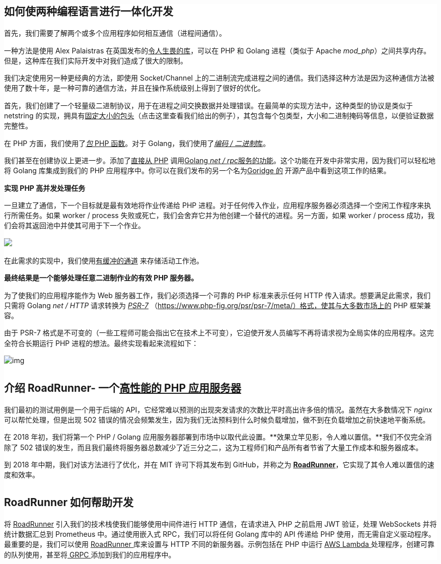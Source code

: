 ## 如何使两种编程语言进行一体化开发

首先，我们需要了解两个或多个应用程序如何相互通信（进程间通信）。

一种方法是使用 Alex Palaistras 在英国发布的[令人生畏的库](https://github.com/deuill/go-php)，可以在 PHP 和 Golang 进程（类似于 Apache *mod_php*）之间共享内存。但是，这种库在我们实际开发中对我们造成了很大的限制。

我们决定使用另一种更经典的方法，即使用 Socket/Channel 上的二进制流完成进程之间的通信。我们选择这种方法是因为这种通信方法被使用了数十年，是一种可靠的通信方法，并且在操作系统级别上得到了很好的优化。

首先，我们创建了一个轻量级二进制协议，用于在进程之间交换数据并处理错误。在最简单的实现方法中，这种类型的协议是类似于 netstring 的实现，拥具有[固定大小的包头](https://github.com/spiral/goridge/blob/master/prefix.go)（点击这里查看我们给出的例子），其包含每个包类型，大小和二进制掩码等信息，以便验证数据完整性。

在 PHP 方面，我们使用了[*包* PHP 函数](https://github.com/spiral/goridge/blob/master/php-src/SocketRelay.php#L247)。对于 Golang，我们使用了[*编码 / 二进制*库](https://github.com/spiral/goridge/blob/master/prefix.go)。

我们甚至在创建协议上更进一步。添加了[直接从 PHP](https://github.com/spiral/goridge/blob/master/codec.go) 调用[Golang *net / rpc*服务的功能](https://github.com/spiral/goridge/blob/master/codec.go)。这个功能在开发中非常实用，因为我们可以轻松地将 Golang 库集成到我们的 PHP 应用程序中。你可以在我们发布的另一个名为[Goridge 的](https://github.com/spiral/goridge) 开源产品中看到这项工作的结果。

**实现 PHP 高并发处理任务**

一旦建立了通信，下一个目标就是最有效地将作业传递给 PHP 进程。对于任何传入作业，应用程序服务器必须选择一个空闲工作程序来执行所需任务。如果 worker / process 失败或死亡，我们会舍弃它并为他创建一个替代的进程。另一方面，如果 worker / process 成功，我们会将其返回池中并使其可用于下一个作业。

![](https://raw.githubusercontent.com/studygolang/gctt-images/master/keep-php-from-dying/1.png)

在此需求的实现中，我们使用[有缓冲的通道](https://github.com/spiral/roadrunner/blob/master/static_pool.go) 来存储活动工作池。

**最终结果是一个能够处理任意二进制作业的有效 PHP 服务器。**

为了使我们的应用程序能作为 Web 服务器工作，我们必须选择一个可靠的 PHP 标准来表示任何 HTTP 传入请求。想要满足此需求，我们只需将 Golang *net / HTTP* 请求转换为 [*PSR-7*](https://github.com/spiral/roadrunner/blob/master/service/http/request.go) （https://www.php-fig.org/psr/psr-7/meta/）格式，使其与大多数市场上的 PHP 框架兼容。

由于 PSR-7 格式是不可变的（一些工程师可能会指出它在技术上不可变），它迫使开发人员编写不再将请求视为全局实体的应用程序。这完全符合长期运行 PHP 进程的想法。最终实现看起来流程如下：

![img](https://raw.githubusercontent.com/studygolang/gctt-images/master/keep-php-from-dying/2.png)

## 介绍 RoadRunner- 一个[高性能的 PHP 应用服务器](https://github.com/spiral/roadrunner)

我们最初的测试用例是一个用于后端的 API，它经常难以预测的出现突发请求的次数比平时高出许多倍的情况。虽然在大多数情况下 *nginx* 可以帮忙处理，但是出现 502 错误的情况会频繁发生，因为我们无法预料到什么时候负载增加，做不到在负载增加之前快速地平衡系统。

在 2018 年初，我们将第一个 PHP / Golang 应用服务器部署到市场中以取代此设置。**效果立竿见影，令人难以置信。**我们不仅完全消除了 502 错误的发生，而且我们最终将服务器总数减少了近三分之二，这为工程师们和产品所有者节省了大量工作成本和服务器成本。

到 2018 年中期，我们对该方法进行了优化，并在 MIT 许可下将其发布到 GitHub，并称之为 [**RoadRunner**](https://github.com/spiral/roadrunner)，它实现了其令人难以置信的速度和效率。

## RoadRunner 如何帮助开发

将 [RoadRunner](https://github.com/spiral/roadrunner) 引入我们的技术栈使我们能够使用中间件进行 HTTP 通信，在请求进入 PHP 之前启用 JWT 验证，处理 WebSockets 并将统计数据汇总到 Prometheus 中。通过使用嵌入式 RPC，我们可以将任何 Golang 库中的 API 传递给 PHP 使用，而无需自定义驱动程序。最重要的是，我们可以使用 [RoadRunner ](https://github.com/spiral/roadrunner) 库来设置与 HTTP 不同的新服务器。示例包括在 PHP 中运行 [AWS Lambda ](https://github.com/spiral/roadrunner/wiki/AWS-Lambda) 处理程序，创建可靠的队列使用，甚至将[ GRPC ](https://github.com/spiral/php-grpc) 添加到我们的应用程序中。
